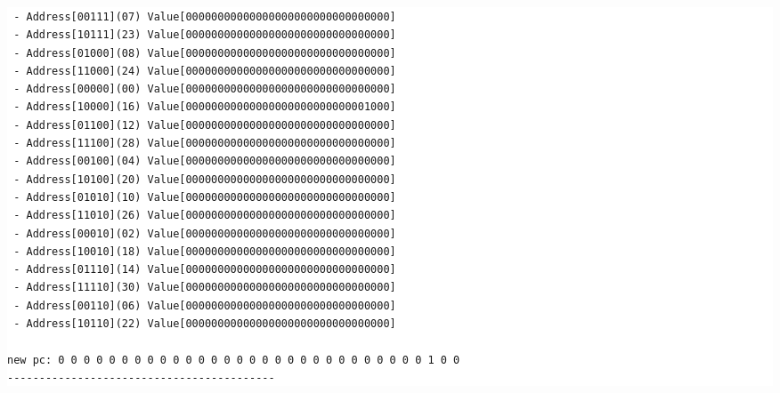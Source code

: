 ```
 - Address[00111](07) Value[00000000000000000000000000000000]
 - Address[10111](23) Value[00000000000000000000000000000000]
 - Address[01000](08) Value[00000000000000000000000000000000]
 - Address[11000](24) Value[00000000000000000000000000000000]
 - Address[00000](00) Value[00000000000000000000000000000000]
 - Address[10000](16) Value[00000000000000000000000000001000]
 - Address[01100](12) Value[00000000000000000000000000000000]
 - Address[11100](28) Value[00000000000000000000000000000000]
 - Address[00100](04) Value[00000000000000000000000000000000]
 - Address[10100](20) Value[00000000000000000000000000000000]
 - Address[01010](10) Value[00000000000000000000000000000000]
 - Address[11010](26) Value[00000000000000000000000000000000]
 - Address[00010](02) Value[00000000000000000000000000000000]
 - Address[10010](18) Value[00000000000000000000000000000000]
 - Address[01110](14) Value[00000000000000000000000000000000]
 - Address[11110](30) Value[00000000000000000000000000000000]
 - Address[00110](06) Value[00000000000000000000000000000000]
 - Address[10110](22) Value[00000000000000000000000000000000]

new pc: 0 0 0 0 0 0 0 0 0 0 0 0 0 0 0 0 0 0 0 0 0 0 0 0 0 0 0 0 0 1 0 0
------------------------------------------
```